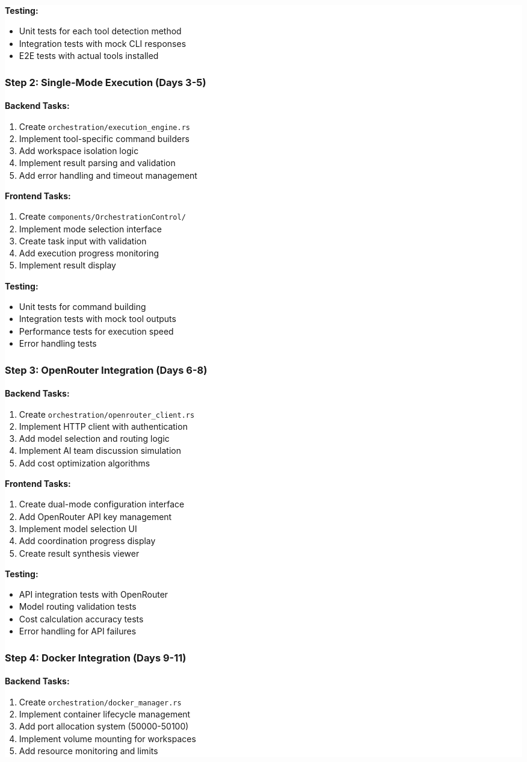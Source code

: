 **Testing:**
- Unit tests for each tool detection method
- Integration tests with mock CLI responses
- E2E tests with actual tools installed

### Step 2: Single-Mode Execution (Days 3-5)

**Backend Tasks:**
1. Create `orchestration/execution_engine.rs`
2. Implement tool-specific command builders
3. Add workspace isolation logic
4. Implement result parsing and validation
5. Add error handling and timeout management

**Frontend Tasks:**
1. Create `components/OrchestrationControl/`
2. Implement mode selection interface
3. Create task input with validation
4. Add execution progress monitoring
5. Implement result display

**Testing:**
- Unit tests for command building
- Integration tests with mock tool outputs  
- Performance tests for execution speed
- Error handling tests

### Step 3: OpenRouter Integration (Days 6-8)

**Backend Tasks:**
1. Create `orchestration/openrouter_client.rs`
2. Implement HTTP client with authentication
3. Add model selection and routing logic
4. Implement AI team discussion simulation
5. Add cost optimization algorithms

**Frontend Tasks:**
1. Create dual-mode configuration interface
2. Add OpenRouter API key management
3. Implement model selection UI
4. Add coordination progress display
5. Create result synthesis viewer

**Testing:**
- API integration tests with OpenRouter
- Model routing validation tests
- Cost calculation accuracy tests
- Error handling for API failures

### Step 4: Docker Integration (Days 9-11)

**Backend Tasks:**
1. Create `orchestration/docker_manager.rs`
2. Implement container lifecycle management
3. Add port allocation system (50000-50100)
4. Implement volume mounting for workspaces
5. Add resource monitoring and limits
